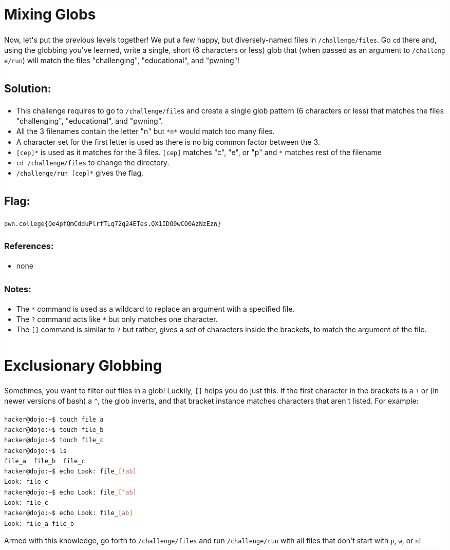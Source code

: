 # Mixing Globs

Now, let's put the previous levels together! We put a few happy, but diversely-named files in `/challenge/files`. Go `cd` there and, using the globbing you've learned, write a single, short (6 characters or less) glob that (when passed as an argument to `/challenge/run`) will match the files "challenging", "educational", and "pwning"!

## Solution:

- This challenge requires to go to `/challenge/file`s and create a single glob pattern (6 characters or less) that matches the files "challenging", "educational", and "pwning".
- All the 3 filenames contain the letter "n" but `*n*` would match too many files.
- A character set for the first letter is used as there is no big common factor between the 3.
- `[cep]*` is used as it matches for the 3 files. `[cep]` matches "c", "e", or "p" and `*` matches rest of the filename 
- `cd /challenge/files` to change the directory.
- `/challenge/run [cep]*` gives the flag.

## Flag: 

```
pwn.college{Qe4pfQmCdduPlrfTLq72q24ETes.QX1IDO0wCO0AzNzEzW}
```

### References:

- none

### Notes:

- The `*` command is used as a wildcard to replace an argument with a specified file.
- The `?` command acts like `*` but only matches one character.
- The `[]` command is similar to `?` but rather, gives a set of characters inside the brackets, to match the argument of the file.



# Exclusionary Globbing

Sometimes, you want to filter out files in a glob! Luckily, `[]` helps you do just this. If the first character in the brackets is a `!` or (in newer versions of bash) a `^`, the glob inverts, and that bracket instance matches characters that aren't listed. For example:

```sh
hacker@dojo:~$ touch file_a
hacker@dojo:~$ touch file_b
hacker@dojo:~$ touch file_c
hacker@dojo:~$ ls
file_a	file_b	file_c
hacker@dojo:~$ echo Look: file_[!ab]
Look: file_c
hacker@dojo:~$ echo Look: file_[^ab]
Look: file_c
hacker@dojo:~$ echo Look: file_[ab]
Look: file_a file_b
```
Armed with this knowledge, go forth to `/challenge/files` and run `/challenge/run` with all files that don't start with `p`, `w`, or `n`!
